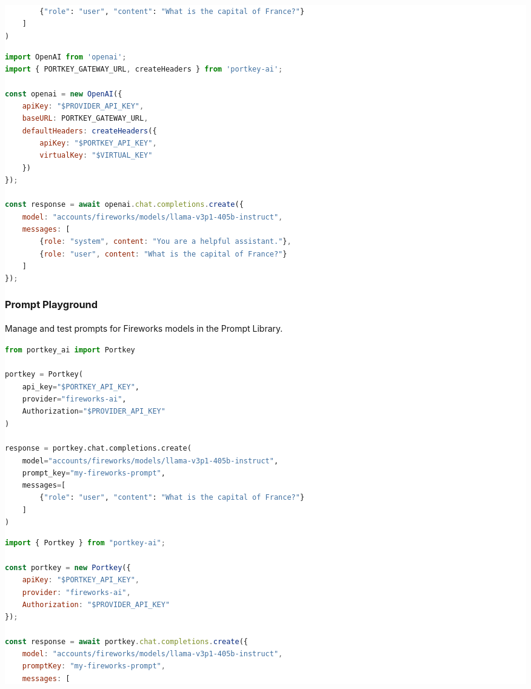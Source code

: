 ```python Python (OpenAI SDK)
        {"role": "user", "content": "What is the capital of France?"}
    ]
)
```

```javascript JavaScript (OpenAI SDK)
import OpenAI from 'openai';
import { PORTKEY_GATEWAY_URL, createHeaders } from 'portkey-ai';

const openai = new OpenAI({
    apiKey: "$PROVIDER_API_KEY",
    baseURL: PORTKEY_GATEWAY_URL,
    defaultHeaders: createHeaders({
        apiKey: "$PORTKEY_API_KEY",
        virtualKey: "$VIRTUAL_KEY"
    })
});

const response = await openai.chat.completions.create({
    model: "accounts/fireworks/models/llama-v3p1-405b-instruct",
    messages: [
        {role: "system", content: "You are a helpful assistant."},
        {role: "user", content: "What is the capital of France?"}
    ]
});
```

</CodeGroup>

### Prompt Playground

Manage and test prompts for Fireworks models in the Prompt Library.

<CodeGroup>

```python Python (Portkey SDK)
from portkey_ai import Portkey

portkey = Portkey(
    api_key="$PORTKEY_API_KEY",
    provider="fireworks-ai",
    Authorization="$PROVIDER_API_KEY"
)

response = portkey.chat.completions.create(
    model="accounts/fireworks/models/llama-v3p1-405b-instruct",
    prompt_key="my-fireworks-prompt",
    messages=[
        {"role": "user", "content": "What is the capital of France?"}
    ]
)
```

```javascript JavaScript (Portkey SDK)
import { Portkey } from "portkey-ai";

const portkey = new Portkey({
    apiKey: "$PORTKEY_API_KEY",
    provider: "fireworks-ai",
    Authorization: "$PROVIDER_API_KEY"
});

const response = await portkey.chat.completions.create({
    model: "accounts/fireworks/models/llama-v3p1-405b-instruct",
    promptKey: "my-fireworks-prompt",
    messages: [
```